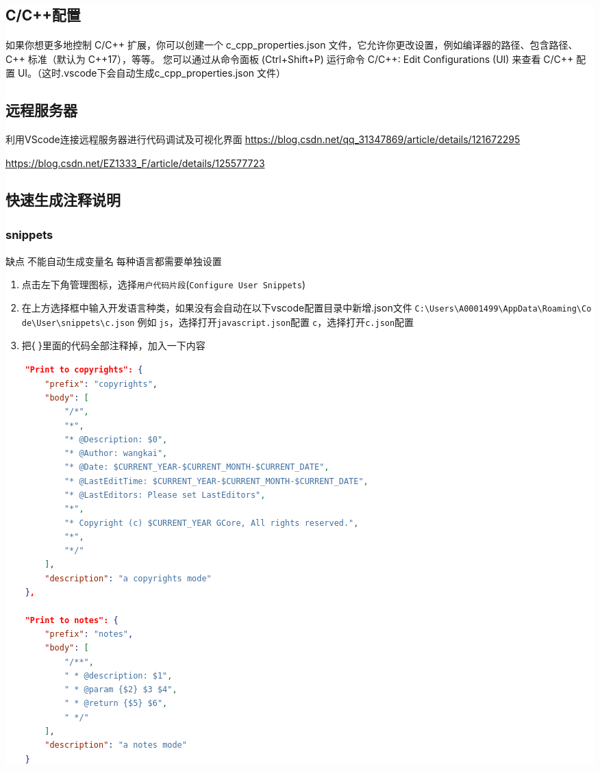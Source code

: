 



## C/C++配置
如果你想更多地控制 C/C++ 扩展，你可以创建一个 c_cpp_properties.json 文件，它允许你更改设置，例如编译器的路径、包含路径、C++ 标准（默认为 C++17），等等。 
您可以通过从命令面板 (Ctrl+Shift+P) 运行命令 C/C++: Edit Configurations (UI) 来查看 C/C++ 配置 UI。（这时.vscode下会自动生成c_cpp_properties.json 文件）



## 远程服务器
利用VScode连接远程服务器进行代码调试及可视化界面
https://blog.csdn.net/qq_31347869/article/details/121672295

https://blog.csdn.net/EZ1333_F/article/details/125577723




## 快速生成注释说明

### snippets
缺点
不能自动生成变量名
每种语言都需要单独设置

1. 点击左下角管理图标，选择`用户代码片段`(`Configure User Snippets`)

2. 在上方选择框中输入开发语言种类，如果没有会自动在以下vscode配置目录中新增.json文件
`C:\Users\A0001499\AppData\Roaming\Code\User\snippets\c.json`
例如
`js`，选择打开`javascript.json`配置
`c`，选择打开`c.json`配置

3. 把{ }里面的代码全部注释掉，加入一下内容
```json
	"Print to copyrights": {
        "prefix": "copyrights",
        "body": [
            "/*",
			"*",
            "* @Description: $0",
            "* @Author: wangkai",
            "* @Date: $CURRENT_YEAR-$CURRENT_MONTH-$CURRENT_DATE",
            "* @LastEditTime: $CURRENT_YEAR-$CURRENT_MONTH-$CURRENT_DATE",
            "* @LastEditors: Please set LastEditors",
			"*",
			"* Copyright (c) $CURRENT_YEAR GCore, All rights reserved.",
			"*",
            "*/"
        ],
        "description": "a copyrights mode"
    },

	"Print to notes": {
        "prefix": "notes",
        "body": [
            "/**",
            " * @description: $1",
            " * @param {$2} $3 $4",
            " * @return {$5} $6",
            " */"
        ],
        "description": "a notes mode"
    }
```
